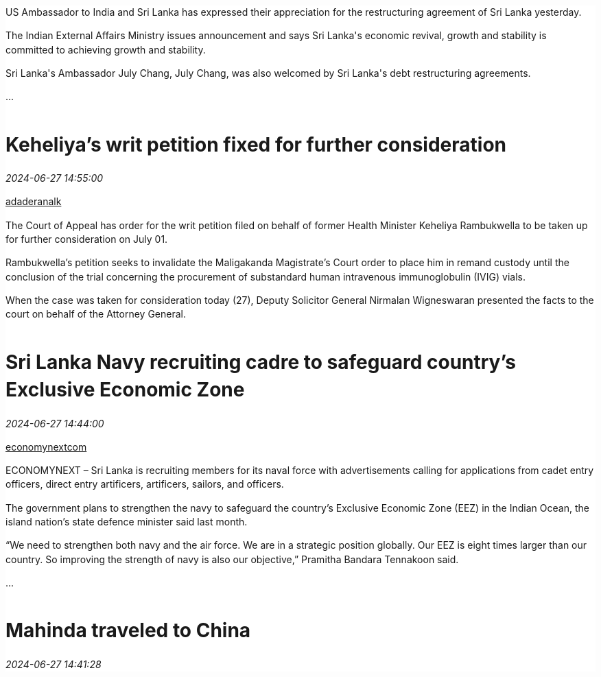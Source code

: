 US Ambassador to India and Sri Lanka has expressed their appreciation for the restructuring agreement of Sri Lanka yesterday.

The Indian External Affairs Ministry issues announcement and says Sri Lanka's economic revival, growth and stability is committed to achieving growth and stability.

Sri Lanka's Ambassador July Chang, July Chang, was also welcomed by Sri Lanka's debt restructuring agreements.

...



# Keheliya’s writ petition fixed for further consideration

*2024-06-27 14:55:00*

[adaderanalk](https://www.adaderana.lk/news/100142/keheliyas-writ-petition-fixed-for-further-consideration)

The Court of Appeal has order for the writ petition filed on behalf of former Health Minister Keheliya Rambukwella to be taken up for further consideration on July 01.

Rambukwella’s petition seeks to invalidate the Maligakanda Magistrate’s Court order to place him in remand custody until the conclusion of the trial concerning the procurement of substandard human intravenous immunoglobulin (IVIG) vials.

When the case was taken for consideration today (27), Deputy Solicitor General Nirmalan Wigneswaran presented the facts to the court on behalf of the Attorney General.



# Sri Lanka Navy recruiting cadre to safeguard country’s Exclusive Economic Zone

*2024-06-27 14:44:00*

[economynextcom](https://economynext.com/sri-lanka-navy-recruiting-cadre-to-safeguard-countrys-exclusive-economic-zone-169846/)

ECONOMYNEXT – Sri Lanka is recruiting members for its naval force with advertisements calling for applications from cadet entry officers, direct entry artificers, artificers, sailors, and officers.

The government plans to strengthen the navy to safeguard the country’s Exclusive Economic Zone (EEZ) in the Indian Ocean, the island nation’s state defence minister said last month.

“We need to strengthen both navy and the air force. We are in a strategic position globally. Our EEZ is eight times larger than our country. So improving the strength of navy is also our objective,” Pramitha Bandara Tennakoon said.

...



# Mahinda traveled to China

*2024-06-27 14:41:28*
